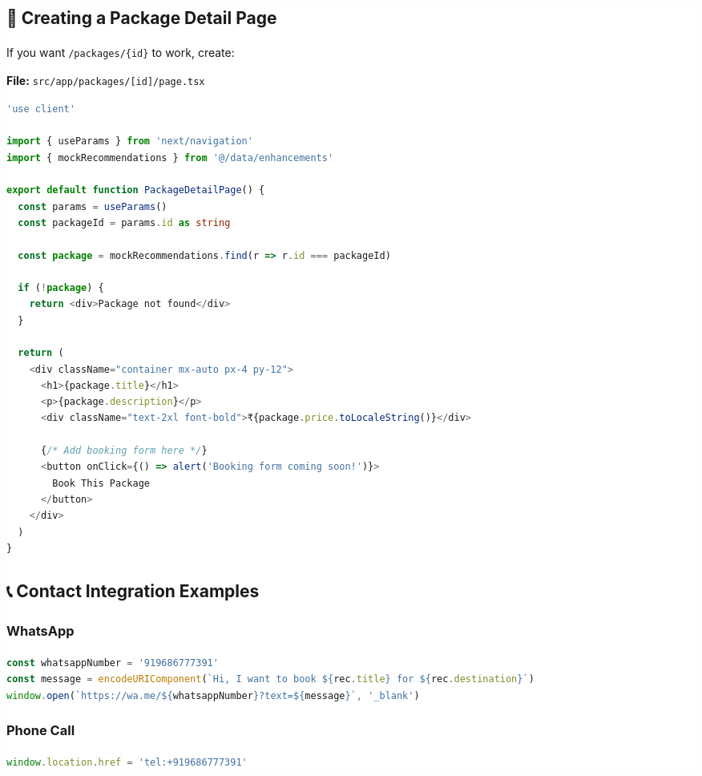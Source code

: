 ## 🔗 Creating a Package Detail Page

If you want `/packages/{id}` to work, create:

**File:** `src/app/packages/[id]/page.tsx`

```typescript
'use client'

import { useParams } from 'next/navigation'
import { mockRecommendations } from '@/data/enhancements'

export default function PackageDetailPage() {
  const params = useParams()
  const packageId = params.id as string
  
  const package = mockRecommendations.find(r => r.id === packageId)
  
  if (!package) {
    return <div>Package not found</div>
  }
  
  return (
    <div className="container mx-auto px-4 py-12">
      <h1>{package.title}</h1>
      <p>{package.description}</p>
      <div className="text-2xl font-bold">₹{package.price.toLocaleString()}</div>
      
      {/* Add booking form here */}
      <button onClick={() => alert('Booking form coming soon!')}>
        Book This Package
      </button>
    </div>
  )
}
```

## 📞 Contact Integration Examples

### WhatsApp

```typescript
const whatsappNumber = '919686777391'
const message = encodeURIComponent(`Hi, I want to book ${rec.title} for ${rec.destination}`)
window.open(`https://wa.me/${whatsappNumber}?text=${message}`, '_blank')
```

### Phone Call

```typescript
window.location.href = 'tel:+919686777391'
```
